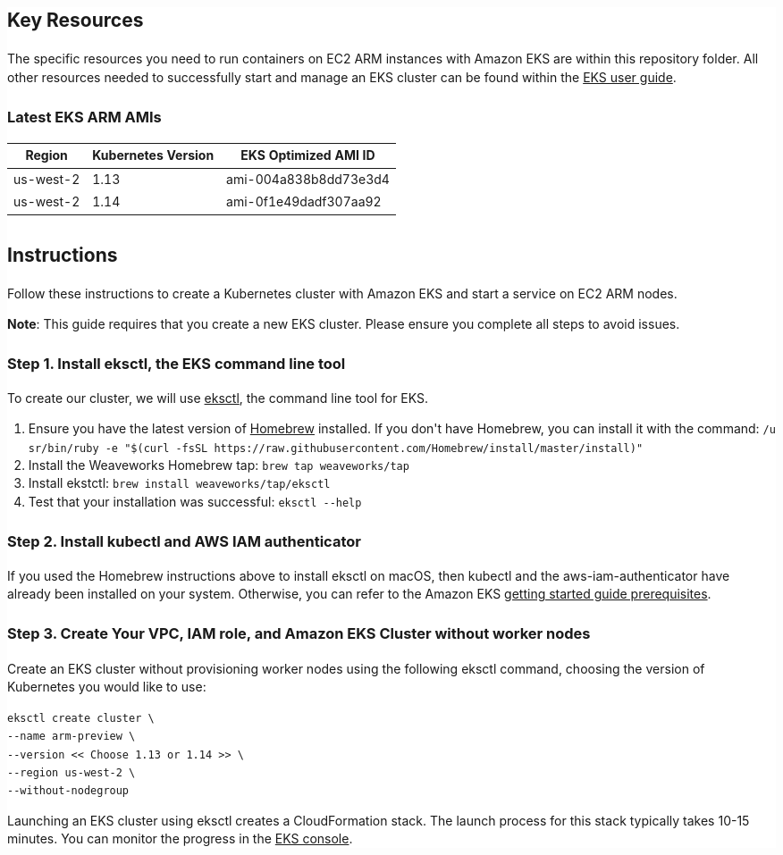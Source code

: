 ## Key Resources
The specific resources you need to run containers on EC2 ARM instances with Amazon EKS are within this repository folder. All other resources needed to successfully start and manage an EKS cluster can be found within the [EKS user guide](https://docs.aws.amazon.com/eks/latest/userguide/what-is-eks.html).

### Latest EKS ARM AMIs

|  Region         | Kubernetes Version    | EKS Optimized AMI ID  |                                        
| --------------- | --------------------- | --------------------- |
| us-west-2    	  | 1.13                  | ami-004a838b8dd73e3d4 |
| us-west-2       | 1.14                  | ami-0f1e49dadf307aa92 |

## Instructions
Follow these instructions to create a Kubernetes cluster with Amazon EKS and start a service on EC2 ARM nodes.

**Note**: This guide requires that you create a new EKS cluster. Please ensure you complete all steps to avoid issues.

### **Step 1.** Install eksctl, the EKS command line tool
To create our cluster, we will use [eksctl](https://eksctl.io/), the command line tool for EKS.

1. Ensure you have the latest version of [Homebrew](https://brew.sh/) installed.
If you don't have Homebrew, you can install it with the command: `/usr/bin/ruby -e "$(curl -fsSL https://raw.githubusercontent.com/Homebrew/install/master/install)"`
2. Install the Weaveworks Homebrew tap: `brew tap weaveworks/tap`
3. Install ekstctl: `brew install weaveworks/tap/eksctl`
4. Test that your installation was successful: `eksctl --help`

### **Step 2.** Install kubectl and AWS IAM authenticator
If you used the Homebrew instructions above to install eksctl on macOS, then kubectl and the aws-iam-authenticator have already been installed on your system. Otherwise, you can refer to the Amazon EKS [getting started guide prerequisites](https://docs.aws.amazon.com/eks/latest/userguide/getting-started.html#eks-prereqs).

### **Step 3.** Create Your VPC, IAM role, and Amazon EKS Cluster without worker nodes
Create an EKS cluster without provisioning worker nodes using the following eksctl command, choosing the version of Kubernetes you would like to use:

```
eksctl create cluster \
--name arm-preview \
--version << Choose 1.13 or 1.14 >> \
--region us-west-2 \
--without-nodegroup
```

Launching an EKS cluster using eksctl creates a CloudFormation stack. The launch process for this stack typically takes 10-15 minutes. You can monitor the progress in the [EKS console](https://console.aws.amazon.com/eks).
